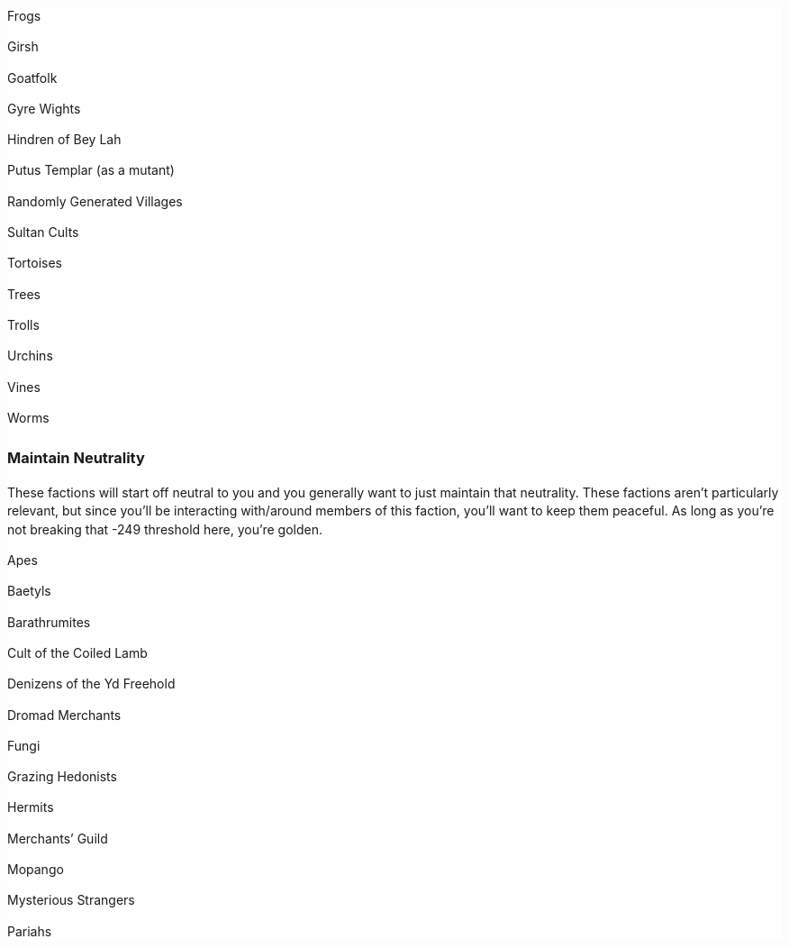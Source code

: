 Frogs

Girsh

Goatfolk

Gyre Wights

Hindren of Bey Lah

Putus Templar (as a mutant)

Randomly Generated Villages

Sultan Cults

Tortoises

Trees

Trolls

Urchins

Vines

Worms

</div>

### Maintain Neutrality

These factions will start off <span class="neutral">neutral</span> to you and you generally want to just maintain that neutrality. These factions aren’t particularly relevant, but since you’ll be interacting with/around members of this faction, you’ll want to keep them peaceful. As long as you’re not breaking that <span class="neutral">-249</span> threshold here, you’re golden.

<div class="section-info">

Apes

Baetyls

Barathrumites

Cult of the Coiled Lamb

Denizens of the Yd Freehold

Dromad Merchants

Fungi

Grazing Hedonists

Hermits

Merchants’ Guild

Mopango

Mysterious Strangers

Pariahs
